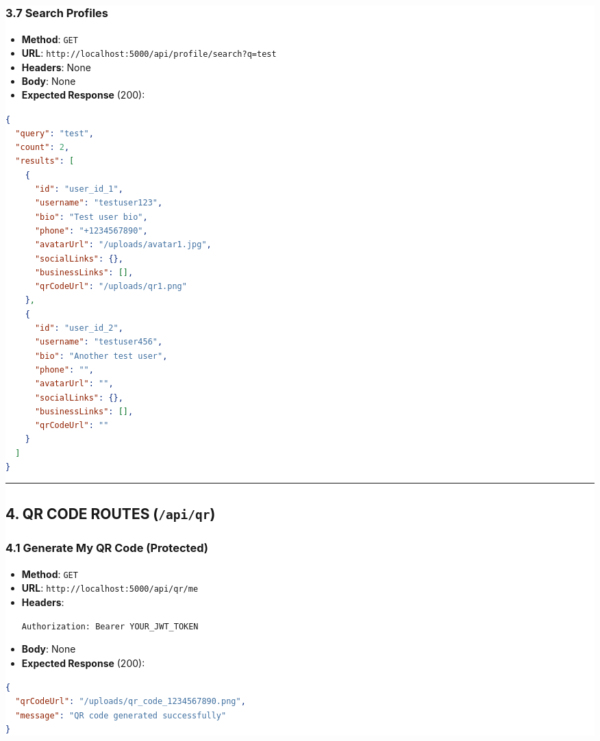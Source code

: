 ### 3.7 Search Profiles
- **Method**: `GET`
- **URL**: `http://localhost:5000/api/profile/search?q=test`
- **Headers**: None
- **Body**: None
- **Expected Response** (200):
```json
{
  "query": "test",
  "count": 2,
  "results": [
    {
      "id": "user_id_1",
      "username": "testuser123",
      "bio": "Test user bio",
      "phone": "+1234567890",
      "avatarUrl": "/uploads/avatar1.jpg",
      "socialLinks": {},
      "businessLinks": [],
      "qrCodeUrl": "/uploads/qr1.png"
    },
    {
      "id": "user_id_2",
      "username": "testuser456",
      "bio": "Another test user",
      "phone": "",
      "avatarUrl": "",
      "socialLinks": {},
      "businessLinks": [],
      "qrCodeUrl": ""
    }
  ]
}
```

---

## 4. QR CODE ROUTES (`/api/qr`)

### 4.1 Generate My QR Code (Protected)
- **Method**: `GET`
- **URL**: `http://localhost:5000/api/qr/me`
- **Headers**: 
  ```
  Authorization: Bearer YOUR_JWT_TOKEN
  ```
- **Body**: None
- **Expected Response** (200):
```json
{
  "qrCodeUrl": "/uploads/qr_code_1234567890.png",
  "message": "QR code generated successfully"
}
```
